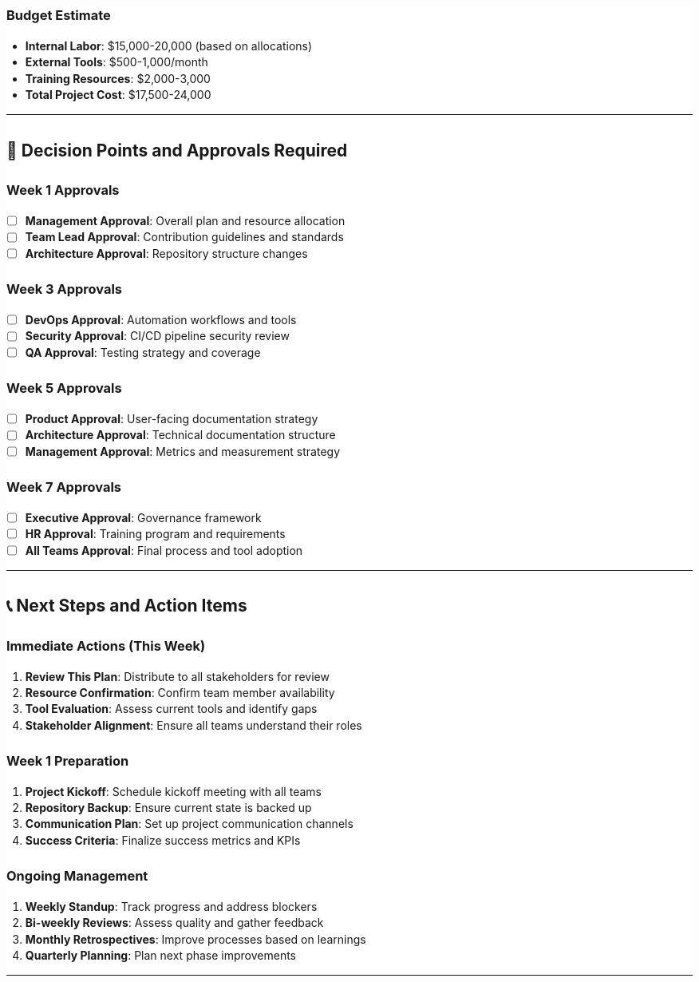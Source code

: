 ### Budget Estimate
- **Internal Labor**: $15,000-20,000 (based on allocations)
- **External Tools**: $500-1,000/month
- **Training Resources**: $2,000-3,000
- **Total Project Cost**: $17,500-24,000

---

## 🎯 Decision Points and Approvals Required

### Week 1 Approvals
- [ ] **Management Approval**: Overall plan and resource allocation
- [ ] **Team Lead Approval**: Contribution guidelines and standards
- [ ] **Architecture Approval**: Repository structure changes

### Week 3 Approvals
- [ ] **DevOps Approval**: Automation workflows and tools
- [ ] **Security Approval**: CI/CD pipeline security review
- [ ] **QA Approval**: Testing strategy and coverage

### Week 5 Approvals
- [ ] **Product Approval**: User-facing documentation strategy
- [ ] **Architecture Approval**: Technical documentation structure
- [ ] **Management Approval**: Metrics and measurement strategy

### Week 7 Approvals
- [ ] **Executive Approval**: Governance framework
- [ ] **HR Approval**: Training program and requirements
- [ ] **All Teams Approval**: Final process and tool adoption

---

## 📞 Next Steps and Action Items

### Immediate Actions (This Week)
1. **Review This Plan**: Distribute to all stakeholders for review
2. **Resource Confirmation**: Confirm team member availability
3. **Tool Evaluation**: Assess current tools and identify gaps
4. **Stakeholder Alignment**: Ensure all teams understand their roles

### Week 1 Preparation
1. **Project Kickoff**: Schedule kickoff meeting with all teams
2. **Repository Backup**: Ensure current state is backed up
3. **Communication Plan**: Set up project communication channels
4. **Success Criteria**: Finalize success metrics and KPIs

### Ongoing Management
1. **Weekly Standup**: Track progress and address blockers
2. **Bi-weekly Reviews**: Assess quality and gather feedback
3. **Monthly Retrospectives**: Improve processes based on learnings
4. **Quarterly Planning**: Plan next phase improvements

---
